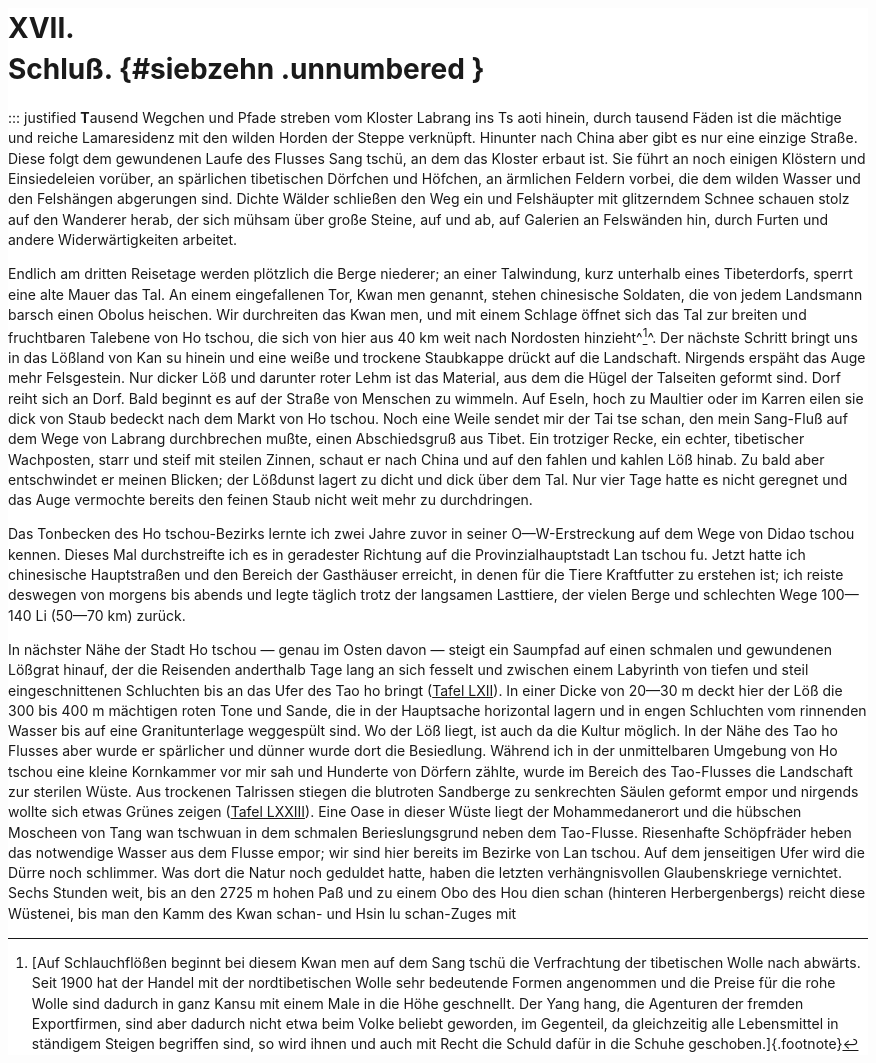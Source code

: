# XVII.<br />Schluß. {#siebzehn .unnumbered }

::: justified
**T**ausend Wegchen und Pfade streben vom Kloster Labrang ins Ts aoti hinein,
durch tausend Fäden ist die mächtige und reiche Lamaresidenz mit den wilden
Horden der Steppe verknüpft. Hinunter nach China aber gibt es nur eine einzige
Straße. Diese folgt dem gewundenen Laufe des Flusses Sang tschü, an dem das
Kloster erbaut ist. Sie führt an noch einigen Klöstern und Einsiedeleien
vorüber, an spärlichen tibetischen Dörfchen und Höfchen, an ärmlichen Feldern
vorbei, die dem wilden Wasser und den Felshängen abgerungen sind. Dichte Wälder
schließen den Weg ein und Felshäupter mit glitzerndem Schnee schauen stolz auf
den Wanderer herab, der sich mühsam über große Steine, auf und ab, auf Galerien
an Felswänden hin, durch Furten und andere Widerwärtigkeiten arbeitet.

Endlich am dritten Reisetage werden plötzlich die Berge niederer; an einer
Talwindung, kurz unterhalb eines Tibeterdorfs, sperrt eine alte Mauer das Tal.
An einem eingefallenen Tor, Kwan men genannt, stehen chinesische Soldaten, die
von jedem Landsmann barsch einen Obolus heischen. Wir durchreiten das Kwan men,
und mit einem Schlage öffnet sich das Tal zur breiten und fruchtbaren Talebene
von Ho tschou, die sich von hier aus 40 km weit nach Nordosten
hinzieht^[^1700]^. Der nächste Schritt bringt uns in das Lößland von Kan su
hinein und eine weiße und trockene Staubkappe drückt auf die Landschaft.
Nirgends erspäht das Auge mehr Felsgestein. Nur dicker Löß und darunter roter
Lehm ist das Material, aus dem die Hügel der Talseiten geformt sind. Dorf reiht
sich an Dorf. Bald beginnt es auf der Straße von Menschen zu wimmeln. Auf Eseln,
hoch zu Maultier oder im Karren eilen sie dick von Staub bedeckt nach dem Markt
von Ho tschou. Noch eine Weile sendet mir der Tai tse schan, den mein Sang-Fluß
auf dem Wege von Labrang durchbrechen mußte, einen Abschiedsgruß aus Tibet. Ein
trotziger Recke, ein echter, tibetischer Wachposten, starr und steif mit steilen
Zinnen, schaut er nach China und auf den fahlen und kahlen Löß hinab. Zu bald
aber entschwindet er meinen Blicken; der Lößdunst lagert zu dicht und dick über
dem Tal. Nur vier Tage hatte es nicht geregnet und das Auge vermochte bereits
den feinen Staub nicht weit mehr zu durchdringen.

Das Tonbecken des Ho tschou-Bezirks lernte ich zwei Jahre zuvor in seiner
O—W-Erstreckung auf dem Wege von Didao tschou kennen. Dieses Mal durchstreifte
ich es in geradester Richtung auf die Provinzialhauptstadt Lan tschou fu. Jetzt
hatte ich chinesische Hauptstraßen und den Bereich der Gasthäuser erreicht, in
denen für die Tiere Kraftfutter zu erstehen ist; ich reiste deswegen von morgens
bis abends und legte täglich trotz der langsamen Lasttiere, der vielen Berge und
schlechten Wege 100—140 Li (50—70 km) zurück.

In nächster Nähe der Stadt Ho tschou — genau im Osten davon — steigt ein
Saumpfad auf einen schmalen und gewundenen Lößgrat hinauf, der die Reisenden
anderthalb Tage lang an sich fesselt und zwischen einem Labyrinth von tiefen und
steil eingeschnittenen Schluchten bis an das Ufer des Tao ho bringt ([Tafel
LXII](ch006.xhtml#b248a)). In einer Dicke von 20—30 m deckt hier der Löß die 300
bis 400 m mächtigen roten Tone und Sande, die in der Hauptsache horizontal
lagern und in engen Schluchten vom rinnenden Wasser bis auf eine Granitunterlage
weggespült sind. Wo der Löß liegt, ist auch da die Kultur möglich. In der Nähe
des Tao ho Flusses aber wurde er spärlicher und dünner wurde dort die
Besiedlung. Während ich in der unmittelbaren Umgebung von Ho tschou eine kleine
Kornkammer vor mir sah und Hunderte von Dörfern zählte, wurde im Bereich des
Tao-Flusses die Landschaft zur sterilen Wüste. Aus trockenen Talrissen stiegen
die blutroten Sandberge zu senkrechten Säulen geformt empor und nirgends wollte
sich etwas Grünes zeigen ([Tafel LXXIII](ch007.xhtml#b312d)). Eine Oase in
dieser Wüste liegt der Mohammedanerort und die hübschen Moscheen von Tang wan
tschwuan in dem schmalen Berieslungsgrund neben dem Tao-Flusse. Riesenhafte
Schöpfräder heben das notwendige Wasser aus dem Flusse empor; wir sind hier
bereits im Bezirke von Lan tschou. Auf dem jenseitigen Ufer wird die Dürre noch
schlimmer. Was dort die Natur noch geduldet hatte, haben die letzten
verhängnisvollen Glaubenskriege vernichtet. Sechs Stunden weit, bis an den 2725
m hohen Paß und zu einem Obo des Hou dien schan (hinteren Herbergenbergs) reicht
diese Wüstenei, bis man den Kamm des Kwan schan- und Hsin lu schan-Zuges mit

[^1700]: [Auf Schlauchflößen beginnt bei diesem Kwan men auf dem Sang tschü die Verfrachtung der tibetischen Wolle nach abwärts. Seit 1900 hat der Handel mit der nordtibetischen Wolle sehr bedeutende Formen angenommen und die Preise für die rohe Wolle sind dadurch in ganz Kansu mit einem Male in die Höhe geschnellt. Der Yang hang, die Agenturen der fremden Exportfirmen, sind aber dadurch nicht etwa beim Volke beliebt geworden, im Gegenteil, da gleichzeitig alle Lebensmittel in ständigem Steigen begriffen sind, so wird ihnen und auch mit Recht die Schuld dafür in die Schuhe geschoben.]{.footnote}
[^1701]: [Unter der Verwaltung des Tsing schui-Mandarins befindet sich eine Tagereise weiter nördlich der wichtige und betriebsame Flecken Tsch‘ang kia tschwan, in dem nur Hui hui wohnen und in dem der oberste Ahun der ganzen Gegend seinen Wohnsitz hat.<br />Im Tsing schui-Bezirk sah ich zum letzten Male eine verschleierte Chinesin. Die Sitte, daß eine junge Frau in den ersten Jahren ihrer Ehe einen schwarzen Schleier vor dem Gesicht tragen muß, wenn sie sich in der Öffentlichkeit zeigt, ist im übrigen im Bezirk von Te‘in tschou noch so häufig wie im Hsi ning fu.]{.footnote}